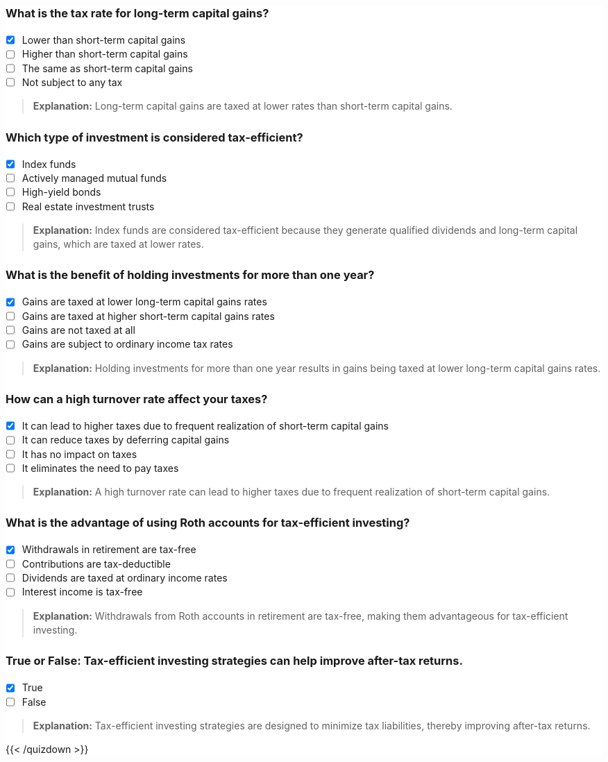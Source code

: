 ### What is the tax rate for long-term capital gains?

- [x] Lower than short-term capital gains
- [ ] Higher than short-term capital gains
- [ ] The same as short-term capital gains
- [ ] Not subject to any tax

> **Explanation:** Long-term capital gains are taxed at lower rates than short-term capital gains.

### Which type of investment is considered tax-efficient?

- [x] Index funds
- [ ] Actively managed mutual funds
- [ ] High-yield bonds
- [ ] Real estate investment trusts

> **Explanation:** Index funds are considered tax-efficient because they generate qualified dividends and long-term capital gains, which are taxed at lower rates.

### What is the benefit of holding investments for more than one year?

- [x] Gains are taxed at lower long-term capital gains rates
- [ ] Gains are taxed at higher short-term capital gains rates
- [ ] Gains are not taxed at all
- [ ] Gains are subject to ordinary income tax rates

> **Explanation:** Holding investments for more than one year results in gains being taxed at lower long-term capital gains rates.

### How can a high turnover rate affect your taxes?

- [x] It can lead to higher taxes due to frequent realization of short-term capital gains
- [ ] It can reduce taxes by deferring capital gains
- [ ] It has no impact on taxes
- [ ] It eliminates the need to pay taxes

> **Explanation:** A high turnover rate can lead to higher taxes due to frequent realization of short-term capital gains.

### What is the advantage of using Roth accounts for tax-efficient investing?

- [x] Withdrawals in retirement are tax-free
- [ ] Contributions are tax-deductible
- [ ] Dividends are taxed at ordinary income rates
- [ ] Interest income is tax-free

> **Explanation:** Withdrawals from Roth accounts in retirement are tax-free, making them advantageous for tax-efficient investing.

### True or False: Tax-efficient investing strategies can help improve after-tax returns.

- [x] True
- [ ] False

> **Explanation:** Tax-efficient investing strategies are designed to minimize tax liabilities, thereby improving after-tax returns.

{{< /quizdown >}}
